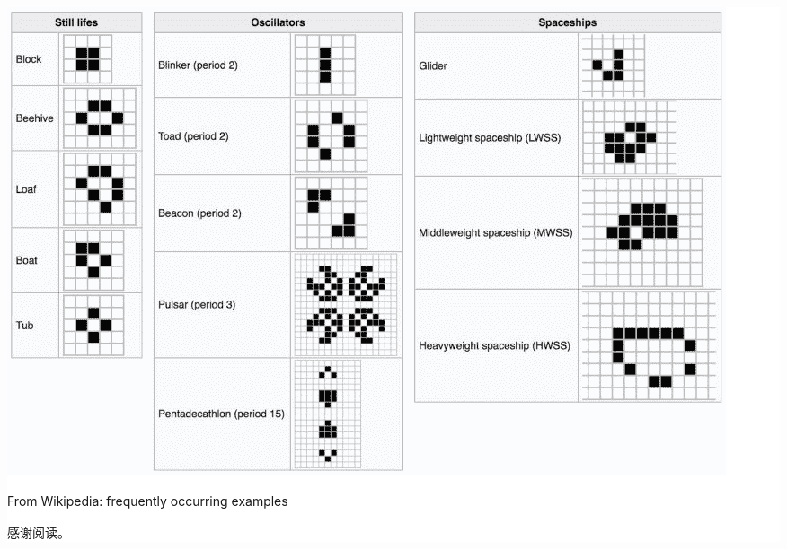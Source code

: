 ![1*1sjLBUCncLtAeAKrdjaiVQ](img/6eb95b6ac2fe6edf9c990c72e87929d3.png)

From Wikipedia: frequently occurring examples

感谢阅读。